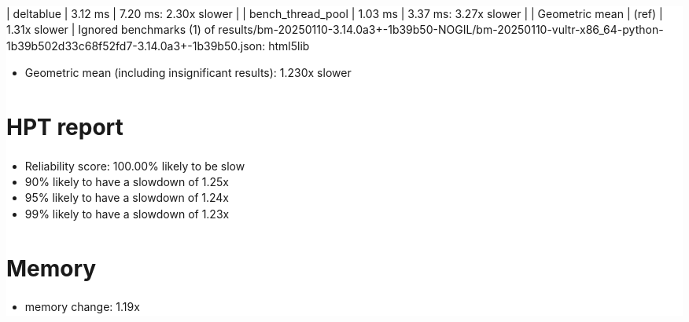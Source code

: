 | deltablue                  | 3.12 ms                                                                                                           | 7.20 ms: 2.30x slower                                                                                                   |
| bench_thread_pool          | 1.03 ms                                                                                                           | 3.37 ms: 3.27x slower                                                                                                   |
| Geometric mean             | (ref)                                                                                                             | 1.31x slower                                                                                                            |
Ignored benchmarks (1) of results/bm-20250110-3.14.0a3+-1b39b50-NOGIL/bm-20250110-vultr-x86_64-python-1b39b502d33c68f52fd7-3.14.0a3+-1b39b50.json: html5lib

- Geometric mean (including insignificant results): 1.230x slower

# HPT report

- Reliability score: 100.00% likely to be slow
- 90% likely to have a slowdown of 1.25x
- 95% likely to have a slowdown of 1.24x
- 99% likely to have a slowdown of 1.23x

# Memory
- memory change: 1.19x